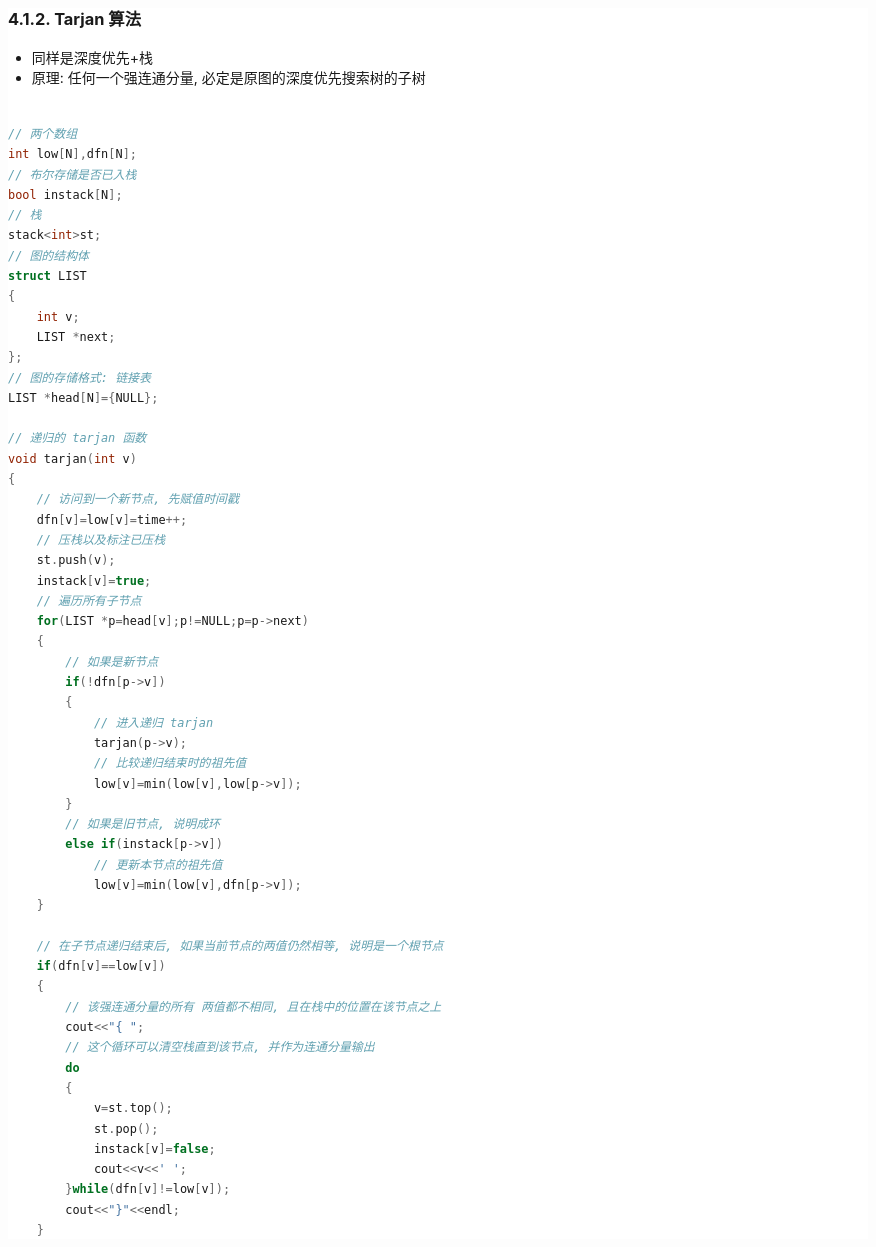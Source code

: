 ### 4.1.2. Tarjan 算法

* 同样是深度优先+栈
* 原理: 任何一个强连通分量, 必定是原图的深度优先搜索树的子树

```cpp

// 两个数组
int low[N],dfn[N];
// 布尔存储是否已入栈
bool instack[N];
// 栈
stack<int>st;
// 图的结构体
struct LIST
{
    int v;
    LIST *next;
};
// 图的存储格式: 链接表
LIST *head[N]={NULL};

// 递归的 tarjan 函数
void tarjan(int v)
{
    // 访问到一个新节点, 先赋值时间戳
    dfn[v]=low[v]=time++;
    // 压栈以及标注已压栈
    st.push(v);
    instack[v]=true;
    // 遍历所有子节点
    for(LIST *p=head[v];p!=NULL;p=p->next)
    { 
        // 如果是新节点   
        if(!dfn[p->v])
        {
            // 进入递归 tarjan
            tarjan(p->v);
            // 比较递归结束时的祖先值
            low[v]=min(low[v],low[p->v]);
        }
        // 如果是旧节点, 说明成环
        else if(instack[p->v])
            // 更新本节点的祖先值
            low[v]=min(low[v],dfn[p->v]);
    }

    // 在子节点递归结束后, 如果当前节点的两值仍然相等, 说明是一个根节点
    if(dfn[v]==low[v])
    {
        // 该强连通分量的所有 两值都不相同, 且在栈中的位置在该节点之上
        cout<<"{ ";
        // 这个循环可以清空栈直到该节点, 并作为连通分量输出
        do
        {
            v=st.top();
            st.pop();
            instack[v]=false;
            cout<<v<<' ';
        }while(dfn[v]!=low[v]);
        cout<<"}"<<endl;
    }
```
